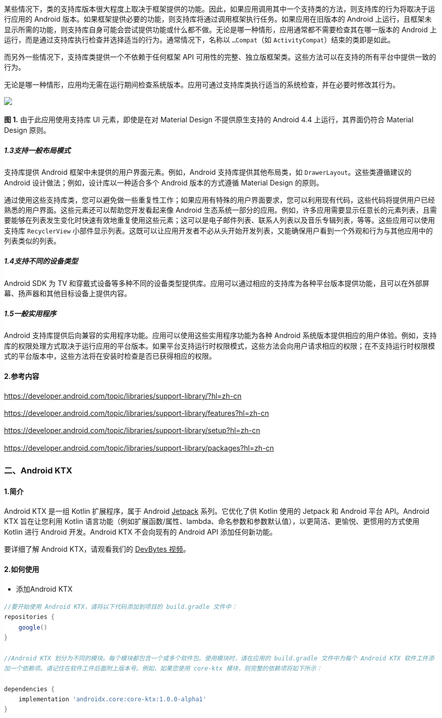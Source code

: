某些情况下，类的支持库版本很大程度上取决于框架提供的功能。因此，如果应用调用其中一个支持类的方法，则支持库的行为将取决于运行应用的 Android 版本。如果框架提供必要的功能，则支持库将通过调用框架执行任务。如果应用在旧版本的 Android 上运行，且框架未显示所需的功能，则支持库自身可能会尝试提供功能或什么都不做。无论是哪一种情形，应用通常都不需要检查其在哪一版本的 Android 上运行，而是通过支持库执行检查并选择适当的行为。通常情况下，名称以 `…Compat`（如 `ActivityCompat`）结束的类即是如此。

而另外一些情况下，支持库类提供一个不依赖于任何框架 API 可用性的完整、独立版框架类。这些方法可以在支持的所有平台中提供一致的行为。

无论是哪一种情形，应用均无需在运行期间检查系统版本。应用可通过支持库类执行适当的系统检查，并在必要时修改其行为。

![](https://developer.android.com/images/tools/support-library/appbar-kitkat.png?hl=zh-cn)



**图 1.** 由于此应用使用支持库 UI 元素，即使是在对 Material Design 不提供原生支持的 Android 4.4 上运行，其界面仍符合 Material Design 原则。

##### 1.3支持一般布局模式

支持库提供 Android 框架中未提供的用户界面元素。例如，Android 支持库提供其他布局类，如 `DrawerLayout`。这些类遵循建议的 Android 设计做法；例如，设计库以一种适合多个 Android 版本的方式遵循 Material Design 的原则。

通过使用这些支持库类，您可以避免做一些重复性工作；如果应用有特殊的用户界面要求，您可以利用现有代码，这些代码将提供用户已经熟悉的用户界面。这些元素还可以帮助您开发看起来像 Android 生态系统一部分的应用。例如，许多应用需要显示任意长的元素列表，且需要能够在列表发生变化时快速有效地重复使用这些元素；这可以是电子邮件列表、联系人列表以及音乐专辑列表，等等。这些应用可以使用支持库 `RecyclerView` 小部件显示列表。这既可以让应用开发者不必从头开始开发列表，又能确保用户看到一个外观和行为与其他应用中的列表类似的列表。

##### 1.4支持不同的设备类型

Android SDK 为 TV 和穿戴式设备等多种不同的设备类型提供库。应用可以通过相应的支持库为各种平台版本提供功能，且可以在外部屏幕、扬声器和其他目标设备上提供内容。

##### 1.5一般实用程序

Android 支持库提供后向兼容的实用程序功能。应用可以使用这些实用程序功能为各种 Android 系统版本提供相应的用户体验。例如，支持库的权限处理方式取决于运行应用的平台版本。如果平台支持运行时权限模式，这些方法会向用户请求相应的权限；在不支持运行时权限模式的平台版本中，这些方法将在安装时检查是否已获得相应的权限。

#### 2.参考内容

https://developer.android.com/topic/libraries/support-library/?hl=zh-cn

https://developer.android.com/topic/libraries/support-library/features?hl=zh-cn

https://developer.android.com/topic/libraries/support-library/setup?hl=zh-cn

https://developer.android.com/topic/libraries/support-library/packages?hl=zh-cn

### 二、Android KTX

#### 1.简介

Android KTX 是一组 Kotlin 扩展程序，属于 Android [Jetpack](https://developer.android.com/jetpack?hl=zh-cn) 系列。它优化了供 Kotlin 使用的 Jetpack 和 Android 平台 API。Android KTX 旨在让您利用 Kotlin 语言功能（例如扩展函数/属性、lambda、命名参数和参数默认值），以更简洁、更愉悦、更惯用的方式使用 Kotlin 进行 Android 开发。Android KTX 不会向现有的 Android API 添加任何新功能。

要详细了解 Android KTX，请观看我们的 [DevBytes 视频](https://www.youtube.com/watch?v=r_19VZ0xRO8&feature=youtu.be&hl=zh-cn)。

#### 2.如何使用

- 添加Android KTX

```groovy
//要开始使用 Android KTX，请将以下代码添加到项目的 build.gradle 文件中：
repositories {
    google()
}

//Android KTX 划分为不同的模块。每个模块都包含一个或多个软件包。使用模块时，请在应用的 build.gradle 文件中为每个 Android KTX 软件工件添加一个依赖项。请记住在软件工件后面附上版本号。例如，如果您使用 core-ktx 模块，则完整的依赖项将如下所示：

dependencies {
    implementation 'androidx.core:core-ktx:1.0.0-alpha1'
}
```
